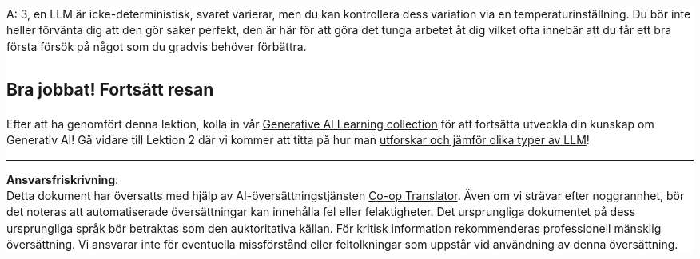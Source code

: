 A: 3, en LLM är icke-deterministisk, svaret varierar, men du kan kontrollera dess variation via en temperaturinställning. Du bör inte heller förvänta dig att den gör saker perfekt, den är här för att göra det tunga arbetet åt dig vilket ofta innebär att du får ett bra första försök på något som du gradvis behöver förbättra.

## Bra jobbat! Fortsätt resan

Efter att ha genomfört denna lektion, kolla in vår [Generative AI Learning collection](https://aka.ms/genai-collection?WT.mc_id=academic-105485-koreyst) för att fortsätta utveckla din kunskap om Generativ AI!
Gå vidare till Lektion 2 där vi kommer att titta på hur man [utforskar och jämför olika typer av LLM](../02-exploring-and-comparing-different-llms/README.md?WT.mc_id=academic-105485-koreyst)!

---

**Ansvarsfriskrivning**:  
Detta dokument har översatts med hjälp av AI-översättningstjänsten [Co-op Translator](https://github.com/Azure/co-op-translator). Även om vi strävar efter noggrannhet, bör det noteras att automatiserade översättningar kan innehålla fel eller felaktigheter. Det ursprungliga dokumentet på dess ursprungliga språk bör betraktas som den auktoritativa källan. För kritisk information rekommenderas professionell mänsklig översättning. Vi ansvarar inte för eventuella missförstånd eller feltolkningar som uppstår vid användning av denna översättning.
